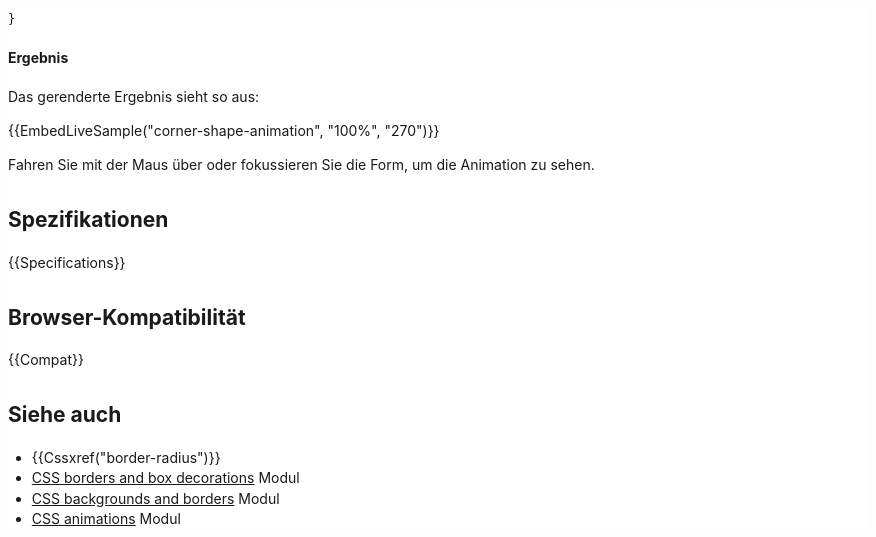 ```css live-sample___corner-shape-animation
}
```

#### Ergebnis

Das gerenderte Ergebnis sieht so aus:

{{EmbedLiveSample("corner-shape-animation", "100%", "270")}}

Fahren Sie mit der Maus über oder fokussieren Sie die Form, um die Animation zu sehen.

## Spezifikationen

{{Specifications}}

## Browser-Kompatibilität

{{Compat}}

## Siehe auch

- {{Cssxref("border-radius")}}
- [CSS borders and box decorations](/de/docs/Web/CSS/CSS_borders_and_box_decorations) Modul
- [CSS backgrounds and borders](/de/docs/Web/CSS/CSS_backgrounds_and_borders) Modul
- [CSS animations](/de/docs/Web/CSS/CSS_animations) Modul

